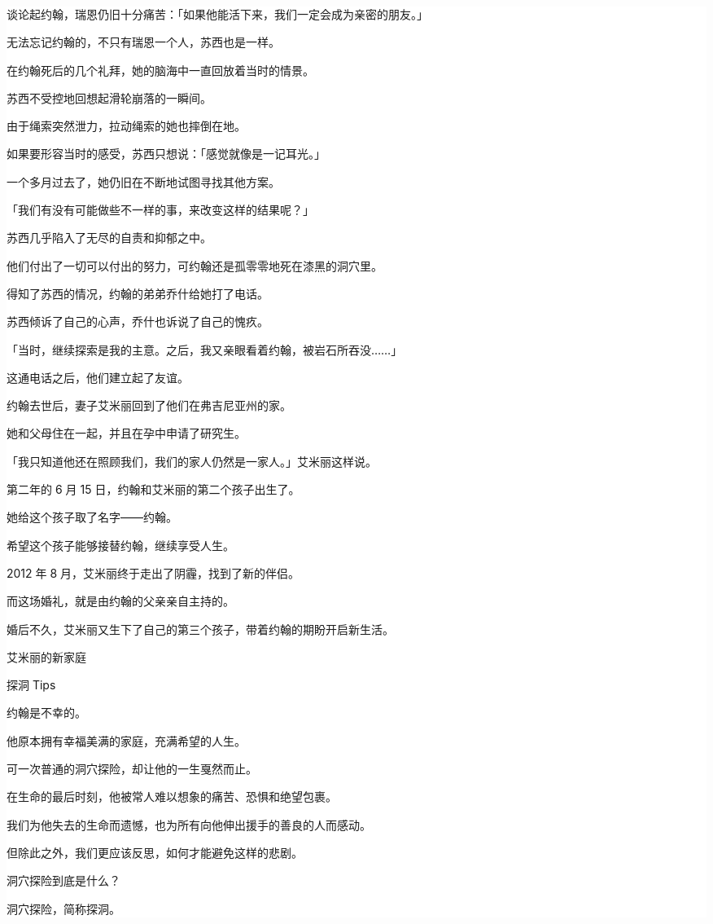 谈论起约翰，瑞恩仍旧十分痛苦：「如果他能活下来，我们一定会成为亲密的朋友。」

无法忘记约翰的，不只有瑞恩一个人，苏西也是一样。

在约翰死后的几个礼拜，她的脑海中一直回放着当时的情景。

苏西不受控地回想起滑轮崩落的一瞬间。

由于绳索突然泄力，拉动绳索的她也摔倒在地。

如果要形容当时的感受，苏西只想说：「感觉就像是一记耳光。」

一个多月过去了，她仍旧在不断地试图寻找其他方案。

「我们有没有可能做些不一样的事，来改变这样的结果呢？」

苏西几乎陷入了无尽的自责和抑郁之中。

他们付出了一切可以付出的努力，可约翰还是孤零零地死在漆黑的洞穴里。

得知了苏西的情况，约翰的弟弟乔什给她打了电话。

苏西倾诉了自己的心声，乔什也诉说了自己的愧疚。

「当时，继续探索是我的主意。之后，我又亲眼看着约翰，被岩石所吞没……」

这通电话之后，他们建立起了友谊。

约翰去世后，妻子艾米丽回到了他们在弗吉尼亚州的家。

她和父母住在一起，并且在孕中申请了研究生。

「我只知道他还在照顾我们，我们的家人仍然是一家人。」艾米丽这样说。

第二年的 6 月 15 日，约翰和艾米丽的第二个孩子出生了。

她给这个孩子取了名字——约翰。

希望这个孩子能够接替约翰，继续享受人生。

2012 年 8 月，艾米丽终于走出了阴霾，找到了新的伴侣。

而这场婚礼，就是由约翰的父亲亲自主持的。

婚后不久，艾米丽又生下了自己的第三个孩子，带着约翰的期盼开启新生活。

艾米丽的新家庭

探洞 Tips

约翰是不幸的。

他原本拥有幸福美满的家庭，充满希望的人生。

可一次普通的洞穴探险，却让他的一生戛然而止。

在生命的最后时刻，他被常人难以想象的痛苦、恐惧和绝望包裹。

我们为他失去的生命而遗憾，也为所有向他伸出援手的善良的人而感动。

但除此之外，我们更应该反思，如何才能避免这样的悲剧。

洞穴探险到底是什么？

洞穴探险，简称探洞。
